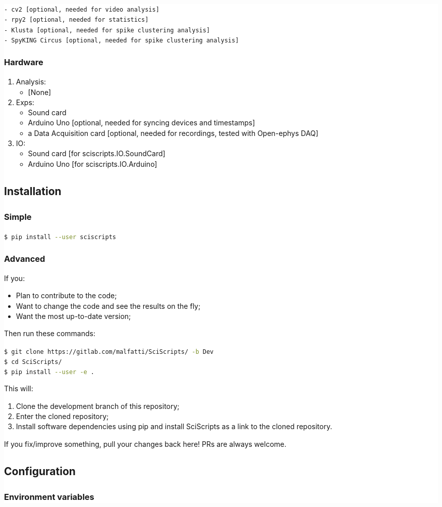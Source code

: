    - cv2 [optional, needed for video analysis]  
    - rpy2 [optional, needed for statistics]  
    - Klusta [optional, needed for spike clustering analysis]  
    - SpyKING Circus [optional, needed for spike clustering analysis]  


### Hardware
1. Analysis:  
    - [None]  
2. Exps:  
    - Sound card  
    - Arduino Uno [optional, needed for syncing devices and timestamps]  
    - a Data Acquisition card [optional, needed for recordings, tested with Open-ephys DAQ]  
3. IO:  
    - Sound card [for sciscripts.IO.SoundCard]  
    - Arduino Uno [for sciscripts.IO.Arduino]  



## Installation


### Simple

```bash
$ pip install --user sciscripts
```

### Advanced

If you:
- Plan to contribute to the code;  
- Want to change the code and see the results on the fly;  
- Want the most up-to-date version;  

Then run these commands:
```bash
$ git clone https://gitlab.com/malfatti/SciScripts/ -b Dev
$ cd SciScripts/
$ pip install --user -e .
```

This will:
1. Clone the development branch of this repository;  
2. Enter the cloned repository;  
3. Install software dependencies using pip and install SciScripts as a link to the cloned repository.

If you fix/improve something, pull your changes back here! PRs are always welcome.



## Configuration

### Environment variables
